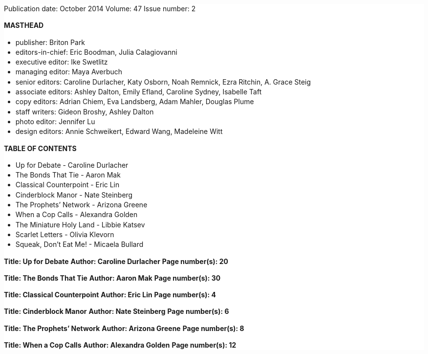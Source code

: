 Publication date: October 2014
Volume: 47
Issue number: 2

**MASTHEAD**
- publisher: Briton Park
- editors-in-chief: Eric Boodman, Julia Calagiovanni
- executive editor: Ike Swetlitz
- managing editor: Maya Averbuch
- senior editors: Caroline Durlacher, Katy Osborn, Noah Remnick, Ezra Ritchin, A. Grace Steig
- associate editors: Ashley Dalton, Emily Efland, Caroline Sydney, Isabelle Taft
- copy editors: Adrian Chiem, Eva Landsberg, Adam Mahler, Douglas Plume
- staff writers: Gideon Broshy, Ashley Dalton
- photo editor: Jennifer Lu
- design editors: Annie Schweikert, Edward Wang, Madeleine Witt


**TABLE OF CONTENTS**
- Up for Debate - Caroline Durlacher
- The Bonds That Tie - Aaron Mak
- Classical Counterpoint - Eric Lin
- Cinderblock Manor - Nate Steinberg
- The Prophets’ Network - Arizona Greene
- When a Cop Calls - Alexandra Golden
- The Miniature Holy Land - Libbie Katsev
- Scarlet Letters - Olivia Klevorn
- Squeak, Don’t Eat Me! - Micaela Bullard


**Title: Up for Debate**
**Author: Caroline Durlacher**
**Page number(s): 20**


**Title: The Bonds That Tie**
**Author: Aaron Mak**
**Page number(s): 30**


**Title: Classical Counterpoint**
**Author: Eric Lin**
**Page number(s): 4**


**Title: Cinderblock Manor**
**Author: Nate Steinberg**
**Page number(s): 6**


**Title: The Prophets’ Network**
**Author: Arizona Greene**
**Page number(s): 8**


**Title: When a Cop Calls**
**Author: Alexandra Golden**
**Page number(s): 12**
